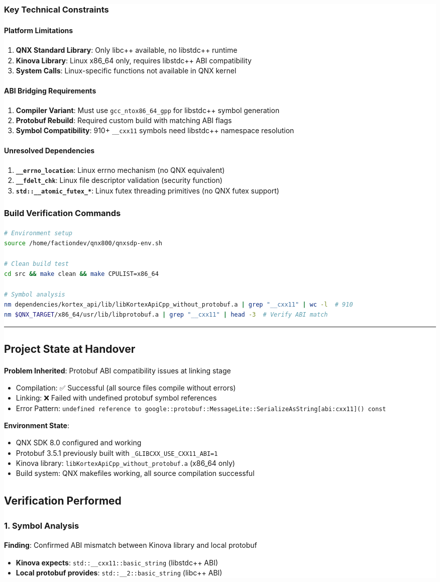 ### **Key Technical Constraints**

#### **Platform Limitations**
1. **QNX Standard Library**: Only libc++ available, no libstdc++ runtime
2. **Kinova Library**: Linux x86_64 only, requires libstdc++ ABI compatibility
3. **System Calls**: Linux-specific functions not available in QNX kernel

#### **ABI Bridging Requirements**
1. **Compiler Variant**: Must use `gcc_ntox86_64_gpp` for libstdc++ symbol generation
2. **Protobuf Rebuild**: Required custom build with matching ABI flags
3. **Symbol Compatibility**: 910+ `__cxx11` symbols need libstdc++ namespace resolution

#### **Unresolved Dependencies**
1. **`__errno_location`**: Linux errno mechanism (no QNX equivalent)
2. **`__fdelt_chk`**: Linux file descriptor validation (security function)  
3. **`std::__atomic_futex_*`**: Linux futex threading primitives (no QNX futex support)

### **Build Verification Commands**
```bash
# Environment setup
source /home/factiondev/qnx800/qnxsdp-env.sh

# Clean build test
cd src && make clean && make CPULIST=x86_64

# Symbol analysis
nm dependencies/kortex_api/lib/libKortexApiCpp_without_protobuf.a | grep "__cxx11" | wc -l  # 910
nm $QNX_TARGET/x86_64/usr/lib/libprotobuf.a | grep "__cxx11" | head -3  # Verify ABI match
```

---

## Project State at Handover

**Problem Inherited**: Protobuf ABI compatibility issues at linking stage
- Compilation: ✅ Successful (all source files compile without errors)
- Linking: ❌ Failed with undefined protobuf symbol references
- Error Pattern: `undefined reference to google::protobuf::MessageLite::SerializeAsString[abi:cxx11]() const`

**Environment State**: 
- QNX SDK 8.0 configured and working
- Protobuf 3.5.1 previously built with `_GLIBCXX_USE_CXX11_ABI=1`
- Kinova library: `libKortexApiCpp_without_protobuf.a` (x86_64 only)
- Build system: QNX makefiles working, all source compilation successful

## Verification Performed

### 1. Symbol Analysis
**Finding**: Confirmed ABI mismatch between Kinova library and local protobuf
- **Kinova expects**: `std::__cxx11::basic_string` (libstdc++ ABI)
- **Local protobuf provides**: `std::__2::basic_string` (libc++ ABI)
